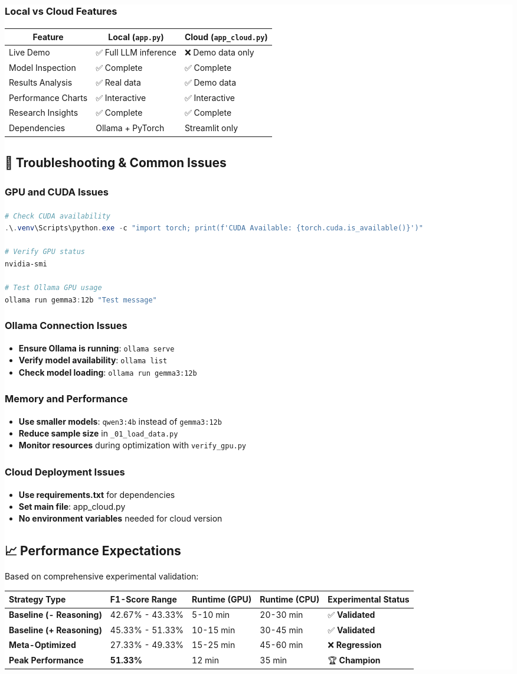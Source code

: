 ### Local vs Cloud Features

| Feature | Local (`app.py`) | Cloud (`app_cloud.py`) |
|---------|------------------|------------------------|
| Live Demo | ✅ Full LLM inference | ❌ Demo data only |
| Model Inspection | ✅ Complete | ✅ Complete |
| Results Analysis | ✅ Real data | ✅ Demo data |
| Performance Charts | ✅ Interactive | ✅ Interactive |
| Research Insights | ✅ Complete | ✅ Complete |
| Dependencies | Ollama + PyTorch | Streamlit only |

## 🔧 Troubleshooting & Common Issues

### GPU and CUDA Issues
```powershell
# Check CUDA availability
.\.venv\Scripts\python.exe -c "import torch; print(f'CUDA Available: {torch.cuda.is_available()}')"

# Verify GPU status
nvidia-smi

# Test Ollama GPU usage
ollama run gemma3:12b "Test message"
```

### Ollama Connection Issues
- **Ensure Ollama is running**: `ollama serve`
- **Verify model availability**: `ollama list`
- **Check model loading**: `ollama run gemma3:12b`

### Memory and Performance
- **Use smaller models**: `qwen3:4b` instead of `gemma3:12b`
- **Reduce sample size** in `_01_load_data.py`
- **Monitor resources** during optimization with `verify_gpu.py`

### Cloud Deployment Issues
- **Use requirements.txt** for dependencies
- **Set main file**: app_cloud.py
- **No environment variables** needed for cloud version

## 📈 Performance Expectations

Based on comprehensive experimental validation:

| Strategy Type | F1-Score Range | Runtime (GPU) | Runtime (CPU) | Experimental Status |
| :--- | :--- | :--- | :--- | :--- |
| **Baseline (- Reasoning)** | 42.67% - 43.33% | 5-10 min | 20-30 min | ✅ **Validated** |
| **Baseline (+ Reasoning)** | 45.33% - 51.33% | 10-15 min | 30-45 min | ✅ **Validated** |
| **Meta-Optimized** | 27.33% - 49.33% | 15-25 min | 45-60 min | ❌ **Regression** |
| **Peak Performance** | **51.33%** | 12 min | 35 min | 🏆 **Champion** |
